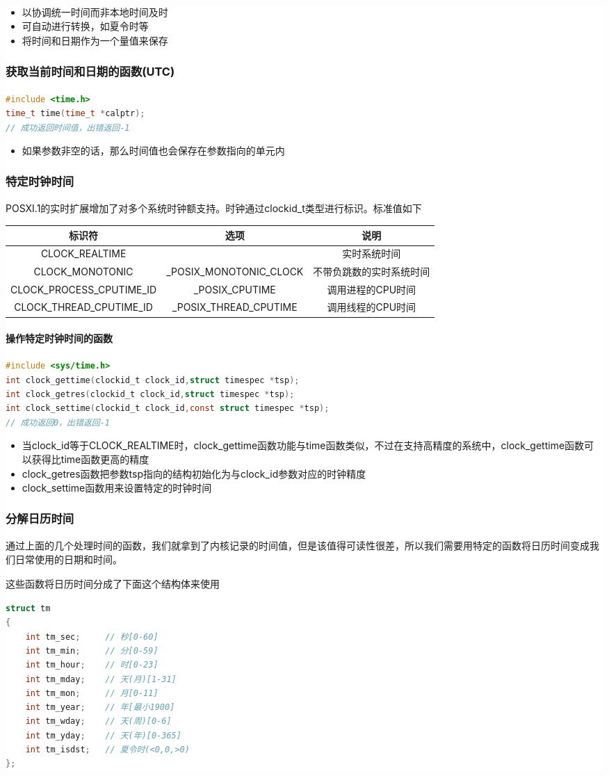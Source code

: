 * 以协调统一时间而非本地时间及时
* 可自动进行转换，如夏令时等
* 将时间和日期作为一个量值来保存

### 获取当前时间和日期的函数(UTC)

```c
#include <time.h>
time_t time(time_t *calptr);
// 成功返回时间值，出错返回-1
```

* 如果参数非空的话，那么时间值也会保存在参数指向的单元内

### 特定时钟时间

POSXI.1的实时扩展增加了对多个系统时钟额支持。时钟通过clockid_t类型进行标识。标准值如下

|          标识符          |          选项          |           说明           |
| :----------------------: | :--------------------: | :----------------------: |
|      CLOCK_REALTIME      |                        |       实时系统时间       |
|     CLOCK_MONOTONIC      | _POSIX_MONOTONIC_CLOCK | 不带负跳数的实时系统时间 |
| CLOCK_PROCESS_CPUTIME_ID |     _POSIX_CPUTIME     |    调用进程的CPU时间     |
| CLOCK_THREAD_CPUTIME_ID  | _POSIX_THREAD_CPUTIME  |    调用线程的CPU时间     |

#### 操作特定时钟时间的函数

```c
#include <sys/time.h>
int clock_gettime(clockid_t clock_id,struct timespec *tsp);
int clock_getres(clockid_t clock_id,struct timespec *tsp);
int clock_settime(clockid_t clock_id,const struct timespec *tsp);
// 成功返回0，出错返回-1
```

* 当clock_id等于CLOCK_REALTIME时，clock_gettime函数功能与time函数类似，不过在支持高精度的系统中，clock_gettime函数可以获得比time函数更高的精度
* clock_getres函数把参数tsp指向的结构初始化为与clock_id参数对应的时钟精度
* clock_settime函数用来设置特定的时钟时间

### 分解日历时间

通过上面的几个处理时间的函数，我们就拿到了内核记录的时间值，但是该值得可读性很差，所以我们需要用特定的函数将日历时间变成我们日常使用的日期和时间。

这些函数将日历时间分成了下面这个结构体来使用

```c
struct tm
{
    int tm_sec;		// 秒[0-60]
    int tm_min;		// 分[0-59]
    int tm_hour;	// 时[0-23]
    int tm_mday;	// 天(月)[1-31]
    int tm_mon;		// 月[0-11]
    int tm_year;	// 年[最小1900]
    int tm_wday;	// 天(周)[0-6]
    int tm_yday;	// 天(年)[0-365]
    int tm_isdst;	// 夏令时(<0,0,>0)
};
```
